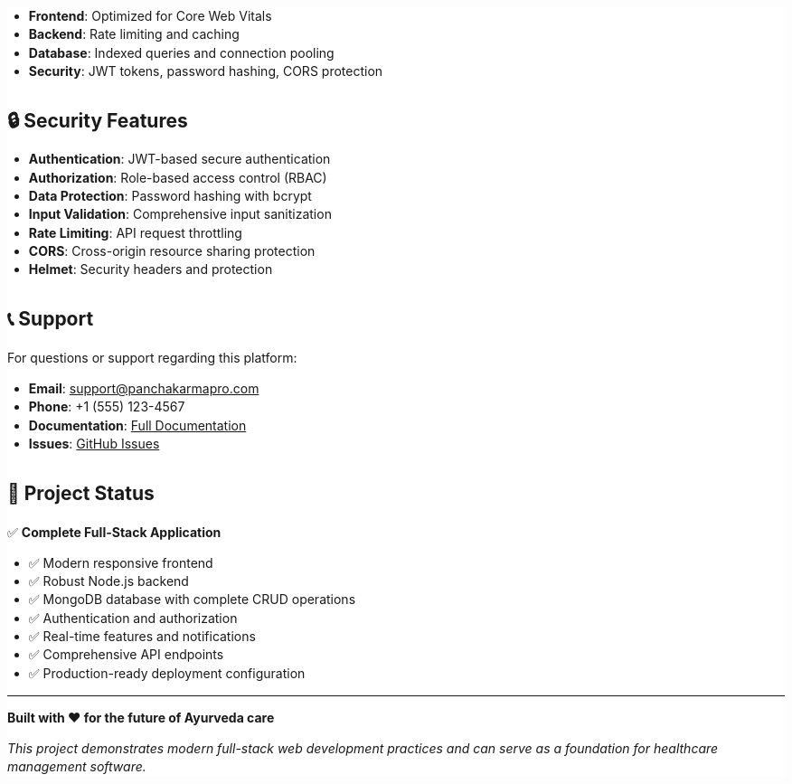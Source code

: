 - **Frontend**: Optimized for Core Web Vitals
- **Backend**: Rate limiting and caching
- **Database**: Indexed queries and connection pooling
- **Security**: JWT tokens, password hashing, CORS protection

## 🔒 Security Features

- **Authentication**: JWT-based secure authentication
- **Authorization**: Role-based access control (RBAC)
- **Data Protection**: Password hashing with bcrypt
- **Input Validation**: Comprehensive input sanitization
- **Rate Limiting**: API request throttling
- **CORS**: Cross-origin resource sharing protection
- **Helmet**: Security headers and protection

## 📞 Support

For questions or support regarding this platform:

- **Email**: support@panchakarmapro.com
- **Phone**: +1 (555) 123-4567
- **Documentation**: [Full Documentation](./docs/)
- **Issues**: [GitHub Issues](https://github.com/your-repo/issues)

## 🎉 Project Status

✅ **Complete Full-Stack Application**
- ✅ Modern responsive frontend
- ✅ Robust Node.js backend
- ✅ MongoDB database with complete CRUD operations
- ✅ Authentication and authorization
- ✅ Real-time features and notifications
- ✅ Comprehensive API endpoints
- ✅ Production-ready deployment configuration

---

**Built with ❤️ for the future of Ayurveda care**

*This project demonstrates modern full-stack web development practices and can serve as a foundation for healthcare management software.*

